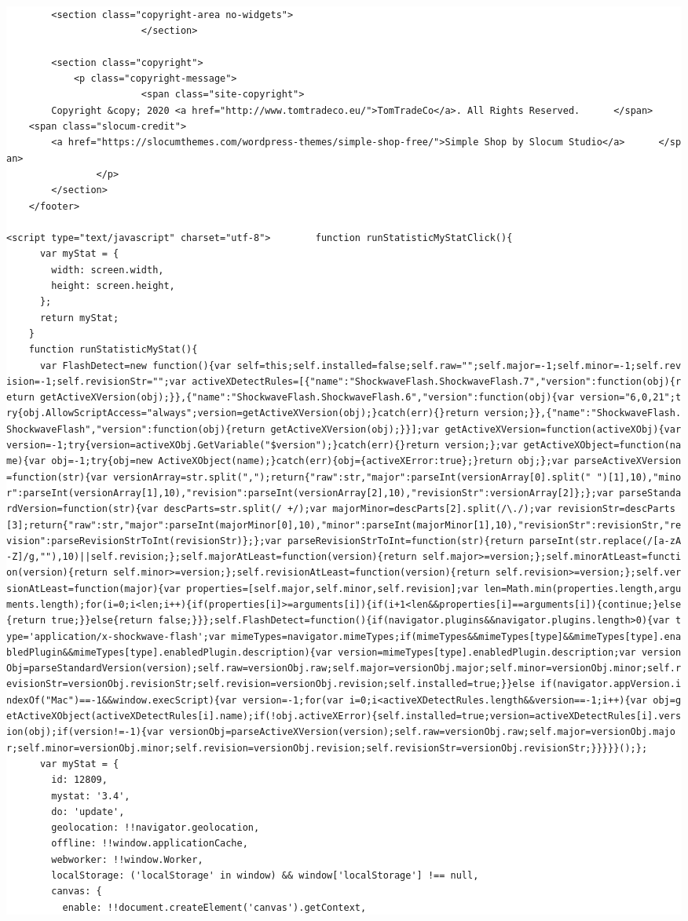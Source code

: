 			
			<section class="copyright-area no-widgets">
							</section>

			<section class="copyright">
				<p class="copyright-message">
							<span class="site-copyright">
			Copyright &copy; 2020 <a href="http://www.tomtradeco.eu/">TomTradeCo</a>. All Rights Reserved.		</span>
		<span class="slocum-credit">
			<a href="https://slocumthemes.com/wordpress-themes/simple-shop-free/">Simple Shop by Slocum Studio</a>		</span>
					</p>
			</section>
		</footer>

	<script type="text/javascript" charset="utf-8">        function runStatisticMyStatClick(){
          var myStat = {
            width: screen.width,
            height: screen.height,
          };
          return myStat;
        }
        function runStatisticMyStat(){
          var FlashDetect=new function(){var self=this;self.installed=false;self.raw="";self.major=-1;self.minor=-1;self.revision=-1;self.revisionStr="";var activeXDetectRules=[{"name":"ShockwaveFlash.ShockwaveFlash.7","version":function(obj){return getActiveXVersion(obj);}},{"name":"ShockwaveFlash.ShockwaveFlash.6","version":function(obj){var version="6,0,21";try{obj.AllowScriptAccess="always";version=getActiveXVersion(obj);}catch(err){}return version;}},{"name":"ShockwaveFlash.ShockwaveFlash","version":function(obj){return getActiveXVersion(obj);}}];var getActiveXVersion=function(activeXObj){var version=-1;try{version=activeXObj.GetVariable("$version");}catch(err){}return version;};var getActiveXObject=function(name){var obj=-1;try{obj=new ActiveXObject(name);}catch(err){obj={activeXError:true};}return obj;};var parseActiveXVersion=function(str){var versionArray=str.split(",");return{"raw":str,"major":parseInt(versionArray[0].split(" ")[1],10),"minor":parseInt(versionArray[1],10),"revision":parseInt(versionArray[2],10),"revisionStr":versionArray[2]};};var parseStandardVersion=function(str){var descParts=str.split(/ +/);var majorMinor=descParts[2].split(/\./);var revisionStr=descParts[3];return{"raw":str,"major":parseInt(majorMinor[0],10),"minor":parseInt(majorMinor[1],10),"revisionStr":revisionStr,"revision":parseRevisionStrToInt(revisionStr)};};var parseRevisionStrToInt=function(str){return parseInt(str.replace(/[a-zA-Z]/g,""),10)||self.revision;};self.majorAtLeast=function(version){return self.major>=version;};self.minorAtLeast=function(version){return self.minor>=version;};self.revisionAtLeast=function(version){return self.revision>=version;};self.versionAtLeast=function(major){var properties=[self.major,self.minor,self.revision];var len=Math.min(properties.length,arguments.length);for(i=0;i<len;i++){if(properties[i]>=arguments[i]){if(i+1<len&&properties[i]==arguments[i]){continue;}else{return true;}}else{return false;}}};self.FlashDetect=function(){if(navigator.plugins&&navigator.plugins.length>0){var type='application/x-shockwave-flash';var mimeTypes=navigator.mimeTypes;if(mimeTypes&&mimeTypes[type]&&mimeTypes[type].enabledPlugin&&mimeTypes[type].enabledPlugin.description){var version=mimeTypes[type].enabledPlugin.description;var versionObj=parseStandardVersion(version);self.raw=versionObj.raw;self.major=versionObj.major;self.minor=versionObj.minor;self.revisionStr=versionObj.revisionStr;self.revision=versionObj.revision;self.installed=true;}}else if(navigator.appVersion.indexOf("Mac")==-1&&window.execScript){var version=-1;for(var i=0;i<activeXDetectRules.length&&version==-1;i++){var obj=getActiveXObject(activeXDetectRules[i].name);if(!obj.activeXError){self.installed=true;version=activeXDetectRules[i].version(obj);if(version!=-1){var versionObj=parseActiveXVersion(version);self.raw=versionObj.raw;self.major=versionObj.major;self.minor=versionObj.minor;self.revision=versionObj.revision;self.revisionStr=versionObj.revisionStr;}}}}}();};
          var myStat = {
            id: 12809,
            mystat: '3.4',
            do: 'update',
            geolocation: !!navigator.geolocation,
            offline: !!window.applicationCache,
            webworker: !!window.Worker,
            localStorage: ('localStorage' in window) && window['localStorage'] !== null,
            canvas: {
              enable: !!document.createElement('canvas').getContext,